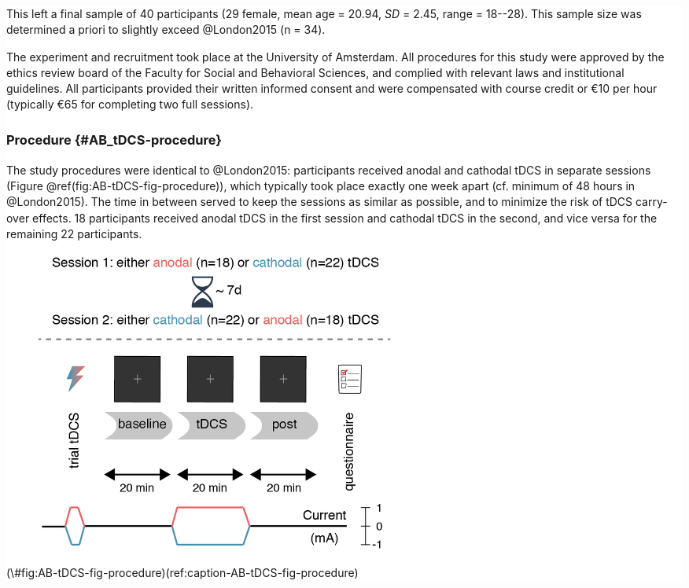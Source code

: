 This left a final sample of 40 participants (29 female, mean age = 20.94, _SD_ = 2.45, range = 18--28). This sample size was determined a priori to slightly exceed @London2015 (n = 34).

The experiment and recruitment took place at the University of Amsterdam. All procedures for this study were approved by the ethics review board of the Faculty for Social and Behavioral Sciences, and complied with relevant laws and institutional guidelines. All participants provided their written informed consent and were compensated with course credit or €10 per hour (typically €65 for completing two full sessions).

### Procedure {#AB_tDCS-procedure}

The study procedures were identical to @London2015: participants received anodal and cathodal tDCS in separate sessions (Figure \@ref(fig:AB-tDCS-fig-procedure)), which typically took place exactly one week apart (cf. minimum of 48 hours in @London2015). The time in between served to keep the sessions as similar as possible, and to minimize the risk of tDCS carry-over effects. 18 participants received anodal tDCS in the first session and cathodal tDCS in the second, and vice versa for the remaining 22 participants.

<div class="figure">
<img src="AB_tDCS_files/figures/figure_1_procedure.png" alt="(ref:caption-AB-tDCS-fig-procedure)" width="532" />
<p class="caption">(\#fig:AB-tDCS-fig-procedure)(ref:caption-AB-tDCS-fig-procedure)</p>
</div>
